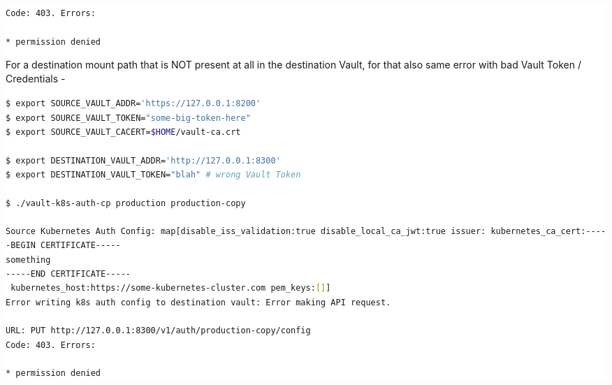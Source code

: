 ```bash
Code: 403. Errors:

* permission denied
```

For a destination mount path that is NOT present at all in the destination Vault, for that also same error with bad Vault Token / Credentials -

```bash
$ export SOURCE_VAULT_ADDR='https://127.0.0.1:8200'
$ export SOURCE_VAULT_TOKEN="some-big-token-here"
$ export SOURCE_VAULT_CACERT=$HOME/vault-ca.crt

$ export DESTINATION_VAULT_ADDR='http://127.0.0.1:8300'
$ export DESTINATION_VAULT_TOKEN="blah" # wrong Vault Token

$ ./vault-k8s-auth-cp production production-copy

Source Kubernetes Auth Config: map[disable_iss_validation:true disable_local_ca_jwt:true issuer: kubernetes_ca_cert:-----BEGIN CERTIFICATE-----
something
-----END CERTIFICATE-----
 kubernetes_host:https://some-kubernetes-cluster.com pem_keys:[]]
Error writing k8s auth config to destination vault: Error making API request.

URL: PUT http://127.0.0.1:8300/v1/auth/production-copy/config
Code: 403. Errors:

* permission denied
```
